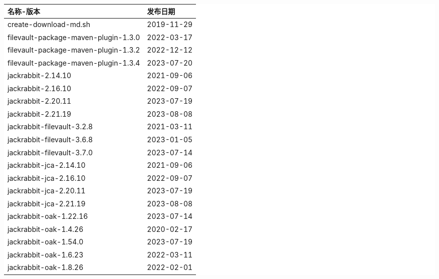 |名称-版本|发布日期|
|:----|:----|
|create-download-md.sh|2019-11-29|
 |filevault-package-maven-plugin-1.3.0|2022-03-17|
 |filevault-package-maven-plugin-1.3.2|2022-12-12|
 |filevault-package-maven-plugin-1.3.4|2023-07-20|
 |jackrabbit-2.14.10|2021-09-06|
 |jackrabbit-2.16.10|2022-09-07|
 |jackrabbit-2.20.11|2023-07-19|
 |jackrabbit-2.21.19|2023-08-08|
 |jackrabbit-filevault-3.2.8|2021-03-11|
 |jackrabbit-filevault-3.6.8|2023-01-05|
 |jackrabbit-filevault-3.7.0|2023-07-14|
 |jackrabbit-jca-2.14.10|2021-09-06|
 |jackrabbit-jca-2.16.10|2022-09-07|
 |jackrabbit-jca-2.20.11|2023-07-19|
 |jackrabbit-jca-2.21.19|2023-08-08|
 |jackrabbit-oak-1.22.16|2023-07-14|
 |jackrabbit-oak-1.4.26|2020-02-17|
 |jackrabbit-oak-1.54.0|2023-07-19|
 |jackrabbit-oak-1.6.23|2022-03-11|
 |jackrabbit-oak-1.8.26|2022-02-01|
